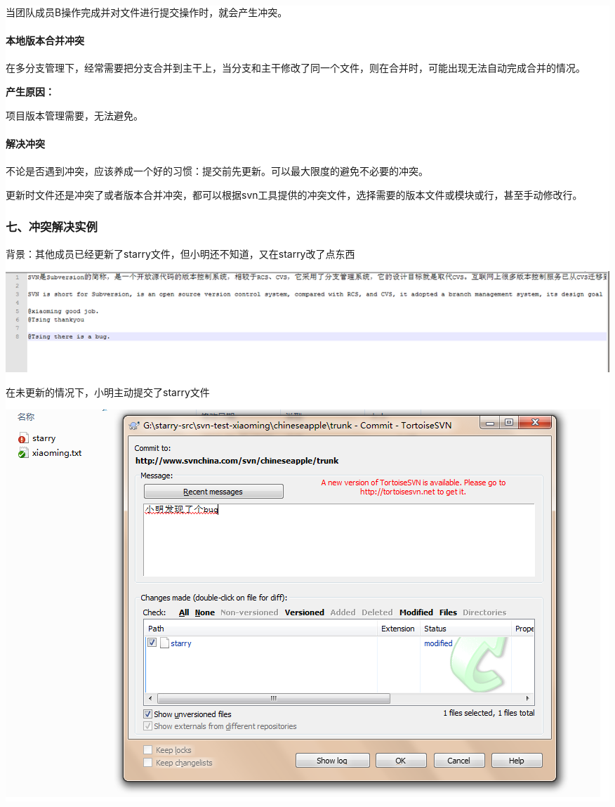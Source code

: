 当团队成员B操作完成并对文件进行提交操作时，就会产生冲突。	


#### 本地版本合并冲突

在多分支管理下，经常需要把分支合并到主干上，当分支和主干修改了同一个文件，则在合并时，可能出现无法自动完成合并的情况。

**产生原因：**

项目版本管理需要，无法避免。	

#### 解决冲突

不论是否遇到冲突，应该养成一个好的习惯：提交前先更新。可以最大限度的避免不必要的冲突。

更新时文件还是冲突了或者版本合并冲突，都可以根据svn工具提供的冲突文件，选择需要的版本文件或模块或行，甚至手动修改行。	

		
### 七、冲突解决实例

背景：其他成员已经更新了starry文件，但小明还不知道，又在starry改了点东西

![更多功能](/image/svn/w-svn-use-051.png)


在未更新的情况下，小明主动提交了starry文件

![更多功能](/image/svn/w-svn-use-052.png)
